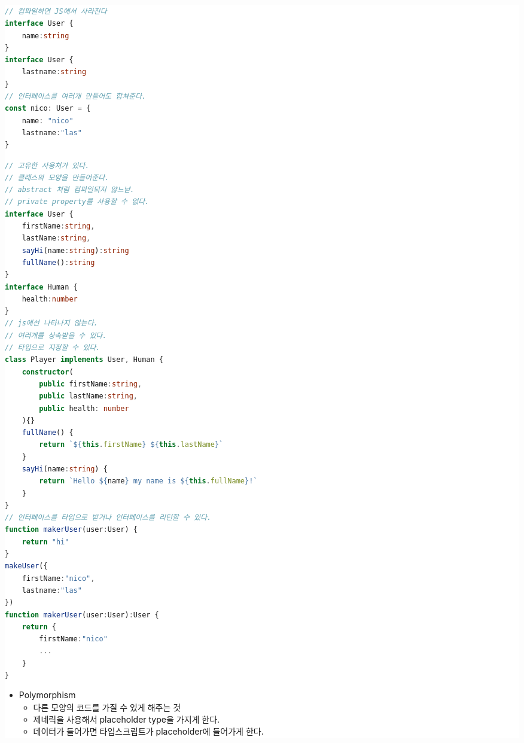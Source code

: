 ```ts
```
```ts
// 컴파일하면 JS에서 사라진다
interface User {
    name:string
}
interface User {
    lastname:string
}
// 인터페이스를 여러개 만들어도 합쳐준다. 
const nico: User = {
    name: "nico"
    lastname:"las"
}
```
```ts
// 고유한 사용처가 있다. 
// 클래스의 모양을 만들어준다.
// abstract 처럼 컴파일되지 않느낟. 
// private property를 사용할 수 없다. 
interface User {
    firstName:string,
    lastName:string,
    sayHi(name:string):string
    fullName():string
}
interface Human {
    health:number
}
// js에선 나타나지 않는다. 
// 여러개를 상속받을 수 있다. 
// 타입으로 지정할 수 있다. 
class Player implements User, Human {
    constructor(
        public firstName:string,
        public lastName:string,
        public health: number
    ){}
    fullName() {
        return `${this.firstName} ${this.lastName}`
    }
    sayHi(name:string) {
        return `Hello ${name} my name is ${this.fullName}!`
    }
}
// 인터페이스를 타입으로 받거나 인터페이스를 리턴할 수 있다. 
function makerUser(user:User) {
    return "hi"
}
makeUser({
    firstName:"nico",
    lastname:"las"
})
function makerUser(user:User):User {
    return {
        firstName:"nico" 
        ... 
    }
}
```
* Polymorphism
  * 다른 모양의 코드를 가질 수 있게 해주는 것
  * 제네릭을 사용해서 placeholder type을 가지게 한다. 
  * 데이터가 들어가면 타입스크립트가 placeholder에 들어가게 한다. 